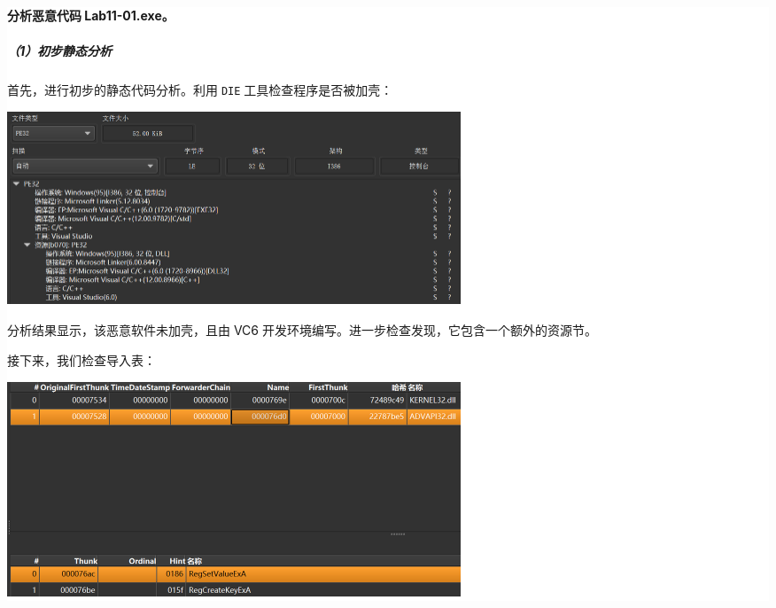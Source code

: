 **分析恶意代码 Lab11-01.exe。**

##### （1）初步静态分析

首先，进行初步的静态代码分析。利用 `DIE` 工具检查程序是否被加壳：

<img src="./Lab7.assets/image-20241122151623643.png" alt="image-20241122151623643" style="zoom:50%;" />

分析结果显示，该恶意软件未加壳，且由 VC6 开发环境编写。进一步检查发现，它包含一个额外的资源节。

接下来，我们检查导入表：

<img src="./Lab7.assets/image-20241122151943742.png" alt="image-20241122151943742" style="zoom:50%;" />
